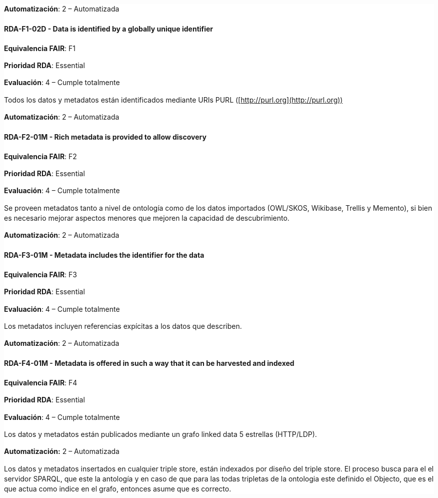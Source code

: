 **Automatización**: 2 – Automatizada

#### RDA-F1-02D - Data is identified by a globally unique identifier

**Equivalencia FAIR**: F1

**Prioridad RDA**: Essential

**Evaluación**: 4 – Cumple totalmente

Todos los datos y metadatos están identificados mediante URIs PURL ([http://purl.org](http://purl.org))

**Automatización**: 2 – Automatizada

#### RDA-F2-01M - Rich metadata is provided to allow discovery

**Equivalencia FAIR**: F2

**Prioridad RDA**: Essential

**Evaluación**: 4 – Cumple totalmente

Se proveen metadatos tanto a nivel de ontología como de los datos importados (OWL/SKOS, Wikibase, Trellis y Memento), si bien es necesario mejorar aspectos menores que mejoren la capacidad de descubrimiento.

**Automatización**: 2 – Automatizada

#### RDA-F3-01M - Metadata includes the identifier for the data

**Equivalencia FAIR**: F3

**Prioridad RDA**: Essential

**Evaluación**: 4 – Cumple totalmente

Los metadatos incluyen referencias expícitas a los datos que describen.

**Automatización**: 2 – Automatizada

#### RDA-F4-01M - Metadata is offered in such a way that it can be harvested and indexed

**Equivalencia FAIR**: F4

**Prioridad RDA**: Essential

**Evaluación**: 4 – Cumple totalmente

Los datos y metadatos están publicados mediante un grafo linked data 5 estrellas (HTTP/LDP).

**Automatización:** 2 – Automatizada

Los datos y metadatos insertados en cualquier triple store, están indexados por diseño del triple store. El proceso busca para el el servidor SPARQL, que este la antología y en caso de que para las todas tripletas de la ontologia este definido el Objecto, que es el que actua como indice en el grafo, entonces asume que es correcto.
